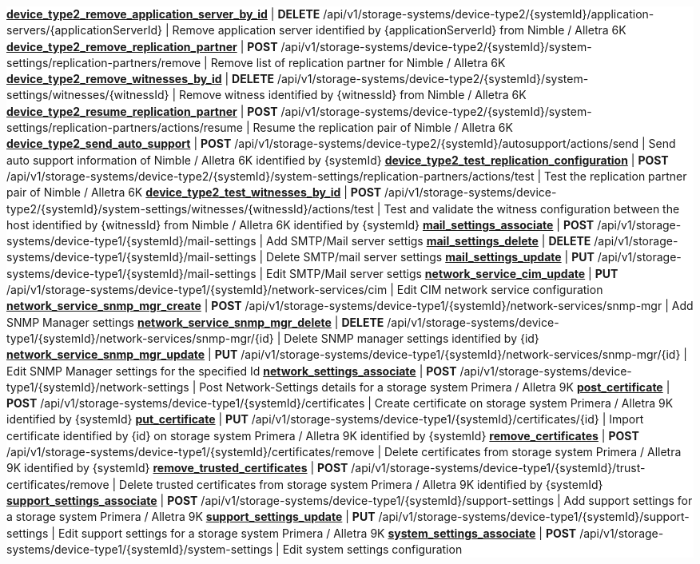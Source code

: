 [**device_type2_remove_application_server_by_id**](SystemSettingsApi.md#device_type2_remove_application_server_by_id) | **DELETE** /api/v1/storage-systems/device-type2/{systemId}/application-servers/{applicationServerId} | Remove application server identified by {applicationServerId} from Nimble / Alletra 6K
[**device_type2_remove_replication_partner**](SystemSettingsApi.md#device_type2_remove_replication_partner) | **POST** /api/v1/storage-systems/device-type2/{systemId}/system-settings/replication-partners/remove | Remove list of replication partner for Nimble / Alletra 6K
[**device_type2_remove_witnesses_by_id**](SystemSettingsApi.md#device_type2_remove_witnesses_by_id) | **DELETE** /api/v1/storage-systems/device-type2/{systemId}/system-settings/witnesses/{witnessId} | Remove witness identified by {witnessId} from Nimble / Alletra 6K
[**device_type2_resume_replication_partner**](SystemSettingsApi.md#device_type2_resume_replication_partner) | **POST** /api/v1/storage-systems/device-type2/{systemId}/system-settings/replication-partners/actions/resume | Resume the replication pair of Nimble / Alletra 6K
[**device_type2_send_auto_support**](SystemSettingsApi.md#device_type2_send_auto_support) | **POST** /api/v1/storage-systems/device-type2/{systemId}/autosupport/actions/send | Send auto support information of Nimble / Alletra 6K identified by {systemId}
[**device_type2_test_replication_configuration**](SystemSettingsApi.md#device_type2_test_replication_configuration) | **POST** /api/v1/storage-systems/device-type2/{systemId}/system-settings/replication-partners/actions/test | Test the replication partner pair of Nimble / Alletra 6K
[**device_type2_test_witnesses_by_id**](SystemSettingsApi.md#device_type2_test_witnesses_by_id) | **POST** /api/v1/storage-systems/device-type2/{systemId}/system-settings/witnesses/{witnessId}/actions/test | Test and validate the witness configuration between the host identified by {witnessId} from Nimble / Alletra 6K identified by {systemId}
[**mail_settings_associate**](SystemSettingsApi.md#mail_settings_associate) | **POST** /api/v1/storage-systems/device-type1/{systemId}/mail-settings | Add SMTP/Mail server settigs
[**mail_settings_delete**](SystemSettingsApi.md#mail_settings_delete) | **DELETE** /api/v1/storage-systems/device-type1/{systemId}/mail-settings | Delete SMTP/mail server settings
[**mail_settings_update**](SystemSettingsApi.md#mail_settings_update) | **PUT** /api/v1/storage-systems/device-type1/{systemId}/mail-settings | Edit SMTP/Mail server settigs
[**network_service_cim_update**](SystemSettingsApi.md#network_service_cim_update) | **PUT** /api/v1/storage-systems/device-type1/{systemId}/network-services/cim | Edit CIM network service configuration
[**network_service_snmp_mgr_create**](SystemSettingsApi.md#network_service_snmp_mgr_create) | **POST** /api/v1/storage-systems/device-type1/{systemId}/network-services/snmp-mgr | Add SNMP Manager settings
[**network_service_snmp_mgr_delete**](SystemSettingsApi.md#network_service_snmp_mgr_delete) | **DELETE** /api/v1/storage-systems/device-type1/{systemId}/network-services/snmp-mgr/{id} | Delete SNMP manager settings identified by {id}
[**network_service_snmp_mgr_update**](SystemSettingsApi.md#network_service_snmp_mgr_update) | **PUT** /api/v1/storage-systems/device-type1/{systemId}/network-services/snmp-mgr/{id} | Edit SNMP Manager settings for the specified Id
[**network_settings_associate**](SystemSettingsApi.md#network_settings_associate) | **POST** /api/v1/storage-systems/device-type1/{systemId}/network-settings | Post Network-Settings details for a storage system Primera / Alletra 9K
[**post_certificate**](SystemSettingsApi.md#post_certificate) | **POST** /api/v1/storage-systems/device-type1/{systemId}/certificates | Create certificate on storage system Primera / Alletra 9K identified by {systemId}
[**put_certificate**](SystemSettingsApi.md#put_certificate) | **PUT** /api/v1/storage-systems/device-type1/{systemId}/certificates/{id} | Import certificate identified by {id} on storage system Primera / Alletra 9K identified by {systemId}
[**remove_certificates**](SystemSettingsApi.md#remove_certificates) | **POST** /api/v1/storage-systems/device-type1/{systemId}/certificates/remove | Delete certificates from storage system Primera / Alletra 9K identified by {systemId}
[**remove_trusted_certificates**](SystemSettingsApi.md#remove_trusted_certificates) | **POST** /api/v1/storage-systems/device-type1/{systemId}/trust-certificates/remove | Delete trusted certificates from storage system Primera / Alletra 9K identified by {systemId}
[**support_settings_associate**](SystemSettingsApi.md#support_settings_associate) | **POST** /api/v1/storage-systems/device-type1/{systemId}/support-settings | Add support settings for a storage system Primera / Alletra 9K
[**support_settings_update**](SystemSettingsApi.md#support_settings_update) | **PUT** /api/v1/storage-systems/device-type1/{systemId}/support-settings | Edit support settings for a storage system Primera / Alletra 9K
[**system_settings_associate**](SystemSettingsApi.md#system_settings_associate) | **POST** /api/v1/storage-systems/device-type1/{systemId}/system-settings | Edit system settings configuration